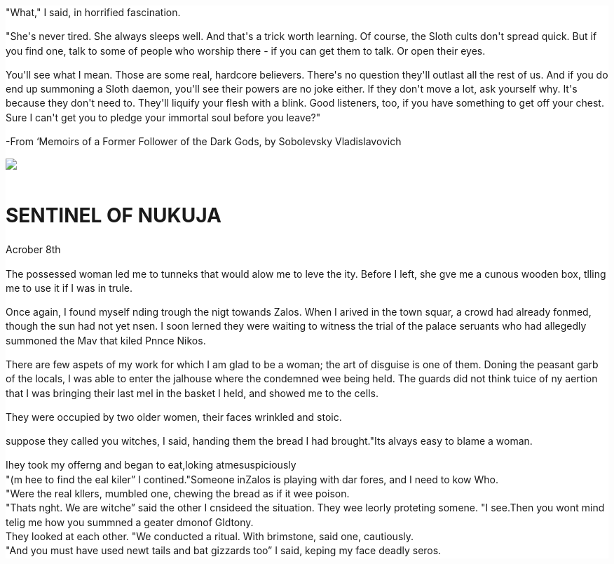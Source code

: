 "What," I said, in horrified fascination.  

"She's never tired. She always sleeps well. And that's a trick worth learning. Of course, the Sloth cults don't spread quick. But if you find one, talk to some of people who worship there - if you can get them to talk. Or open their eyes.  

You'll see what I mean. Those are some real, hardcore believers. There's no question they'll outlast all the rest of us. And if you do end up summoning a Sloth daemon, you'll see their powers are no joke either. If they don't move a lot, ask yourself why. It's because they don't need to. They'll liquify your flesh with a blink. Good listeners, too, if you have something to get off your chest. Sure I can't get you to pledge your immortal soul before you leave?"  

-From ‘Memoirs of a Former Follower of the Dark Gods, by Sobolevsky Vladislavovich  

![](images/fe9abc548aac1f867c080fe0df26552977e764b4ab5e5aa4015b424aa3bec32d.jpg)  

# SENTINEL OF NUKUJA  

Acrober 8th  

The possessed woman led me to tunneks that would alow me to leve the ity. Before I left, she gve me a cunous wooden box, tlling me to use it if I was in trule.  

Once again, I found myself nding trough the nigt towands Zalos. When I arived in the town squar, a crowd had already fonmed, though the sun had not yet nsen. I soon lerned they were waiting to witness the trial of the palace seruants who had allegedly summoned the Mav that kiled Pnnce Nikos.  

There are few aspets of my work for which I am glad to be a woman; the art of disguise is one of them. Doning the peasant garb of the locals, I was able to enter the jalhouse where the condemned wee being held. The guards did not think tuice of ny aertion that I was bringing their last mel in the basket I held, and showed me to the cells.  

They were occupied by two older women, their faces wrinkled and stoic.  

suppose they called you witches, I said, handing them the bread I had brought."Its alvays easy to blame a woman.  

Ihey took my offerng and began to eat,loking atmesuspiciously   
"(m hee to find the eal kiler” I contined."Someone inZalos is playing with dar fores, and I need to kow Who.   
"Were the real kllers, mumbled one, chewing the bread as if it wee poison.   
"Thats nght. We are witche” said the other I cnsideed the situation. They wee leorly proteting somene. "I see.Then you wont mind telig me how you summned a geater dmonof Gldtony.   
They looked at each other. "We conducted a ritual. With brimstone, said one, cautiously.   
"And you must have used newt tails and bat gizzards too” I said, keping my face deadly seros.   

